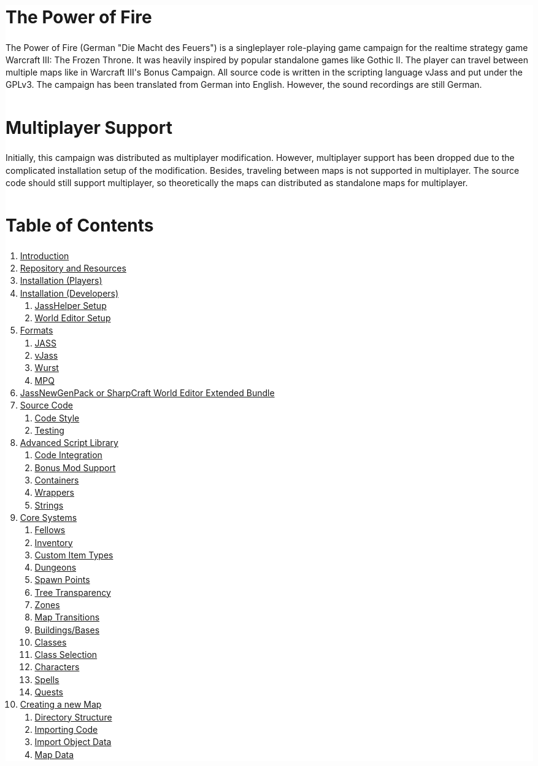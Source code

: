 The Power of Fire <a name="introduction"></a>
======================

The Power of Fire (German "Die Macht des Feuers") is a singleplayer role-playing game campaign for the realtime strategy game Warcraft III: The Frozen Throne.
It was heavily inspired by popular standalone games like Gothic II.
The player can travel between multiple maps like in Warcraft III's Bonus Campaign.
All source code is written in the scripting language vJass and put under the GPLv3.
The campaign has been translated from German into English.
However, the sound recordings are still German.

# Multiplayer Support

Initially, this campaign was distributed as multiplayer modification.
However, multiplayer support has been dropped due to the complicated installation setup of the modification.
Besides, traveling between maps is not supported in multiplayer.
The source code should still support multiplayer, so theoretically the maps can distributed as standalone maps for multiplayer.

# Table of Contents

1. [Introduction](#introduction)
2. [Repository and Resources](#repository_and_resources)
3. [Installation (Players)](#installation_players)
4. [Installation (Developers)](#installation_developers)
    1. [JassHelper Setup](#installation_developers_jasshelper_setup)
    2. [World Editor Setup](#installation_developers_world_editor_setup)
5. [Formats](#formats)
    1. [JASS](#formats_jass)
    2. [vJass](#formats_vjass)
    3. [Wurst](#formats_wurst)
    4. [MPQ](#formats_mpq)
6. [JassNewGenPack or SharpCraft World Editor Extended Bundle](#jass_new_gen_pack)
7. [Source Code](#source_code)
    1. [Code Style](#source_code_code_style)
    2. [Testing](#source_code_testing)
8. [Advanced Script Library](#asl)
    1. [Code Integration](#asl_code_integration)
    2. [Bonus Mod Support](#asl_bonus_mod_support)
    3. [Containers](#asl_containers)
    4. [Wrappers](#asl_wrappers)
    5. [Strings](#asl_strings)
9. [Core Systems](#core_systems)
    1. [Fellows](#core_systems_fellows)
    2. [Inventory](#core_systems_inventory)
    3. [Custom Item Types](#core_systems_custom_item_types)
    4. [Dungeons](#core_systems_dungeons)
    5. [Spawn Points](#core_systems_spawn_points)
    6. [Tree Transparency](#core_systems_tree_transparency)
    7. [Zones](#core_systems_zones)
    8. [Map Transitions](#core_systems_map_transitions)
    9. [Buildings/Bases](#core_systems_buildings)
    10. [Classes](#core_systems_classes)
    11. [Class Selection](#core_systems_class_selection)
    12. [Characters](#core_systems_characters)
    13. [Spells](#core_systems_spells)
    14. [Quests](#core_systems_quests)
10. [Creating a new Map](#creating_a_new_map)
    1. [Directory Structure](#creating_a_new_map_directory_structure)
    2. [Importing Code](#creating_a_new_map_importing_code)
    3. [Import Object Data](#creating_a_new_map_importing_object_data)
    4. [Map Data](#creating_a_new_map_map_data)